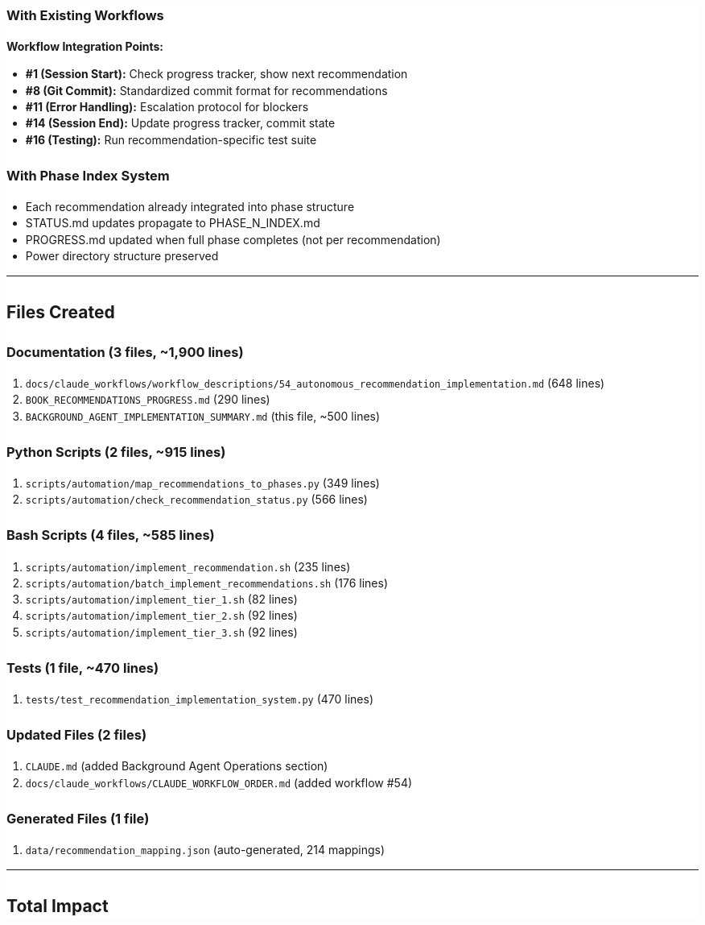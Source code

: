 ### With Existing Workflows

**Workflow Integration Points:**
- **#1 (Session Start):** Check progress tracker, show next recommendation
- **#8 (Git Commit):** Standardized commit format for recommendations
- **#11 (Error Handling):** Escalation protocol for blockers
- **#14 (Session End):** Update progress tracker, commit state
- **#16 (Testing):** Run recommendation-specific test suite

### With Phase Index System

- Each recommendation already integrated into phase structure
- STATUS.md updates propagate to PHASE_N_INDEX.md
- PROGRESS.md updated when full phase completes (not per recommendation)
- Power directory structure preserved

---

## Files Created

### Documentation (3 files, ~1,900 lines)
1. `docs/claude_workflows/workflow_descriptions/54_autonomous_recommendation_implementation.md` (648 lines)
2. `BOOK_RECOMMENDATIONS_PROGRESS.md` (290 lines)
3. `BACKGROUND_AGENT_IMPLEMENTATION_SUMMARY.md` (this file, ~500 lines)

### Python Scripts (2 files, ~915 lines)
1. `scripts/automation/map_recommendations_to_phases.py` (349 lines)
2. `scripts/automation/check_recommendation_status.py` (566 lines)

### Bash Scripts (4 files, ~585 lines)
1. `scripts/automation/implement_recommendation.sh` (235 lines)
2. `scripts/automation/batch_implement_recommendations.sh` (176 lines)
3. `scripts/automation/implement_tier_1.sh` (82 lines)
4. `scripts/automation/implement_tier_2.sh` (92 lines)
5. `scripts/automation/implement_tier_3.sh` (92 lines)

### Tests (1 file, ~470 lines)
1. `tests/test_recommendation_implementation_system.py` (470 lines)

### Updated Files (2 files)
1. `CLAUDE.md` (added Background Agent Operations section)
2. `docs/claude_workflows/CLAUDE_WORKFLOW_ORDER.md` (added workflow #54)

### Generated Files (1 file)
1. `data/recommendation_mapping.json` (auto-generated, 214 mappings)

---

## Total Impact
